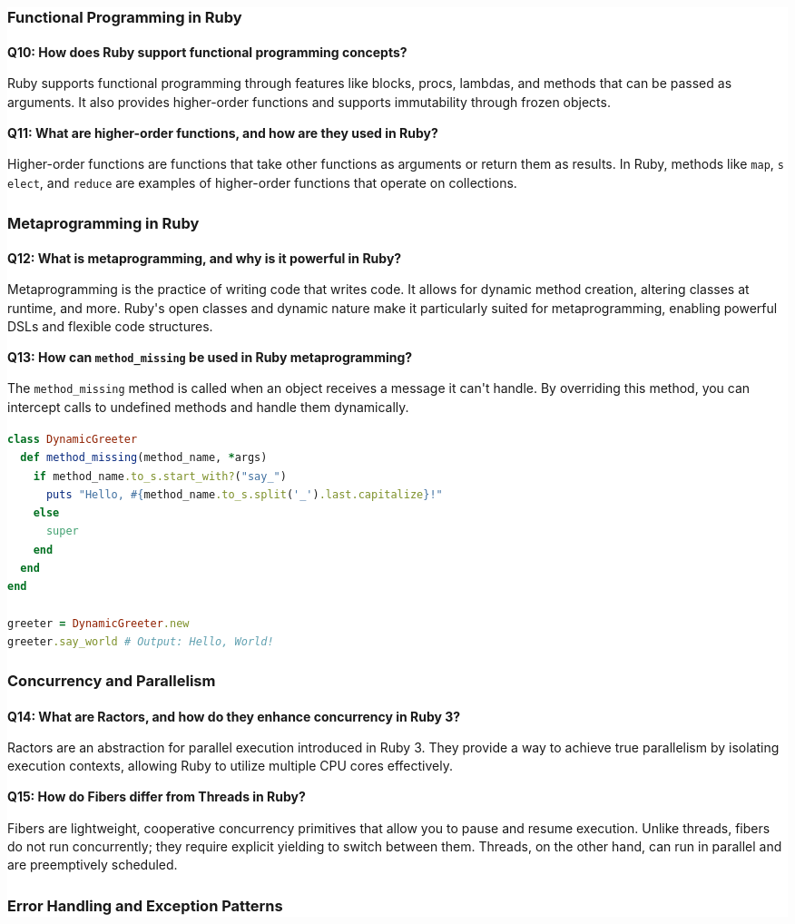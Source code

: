 ### Functional Programming in Ruby

**Q10: How does Ruby support functional programming concepts?**

Ruby supports functional programming through features like blocks, procs, lambdas, and methods that can be passed as arguments. It also provides higher-order functions and supports immutability through frozen objects.

**Q11: What are higher-order functions, and how are they used in Ruby?**

Higher-order functions are functions that take other functions as arguments or return them as results. In Ruby, methods like `map`, `select`, and `reduce` are examples of higher-order functions that operate on collections.

### Metaprogramming in Ruby

**Q12: What is metaprogramming, and why is it powerful in Ruby?**

Metaprogramming is the practice of writing code that writes code. It allows for dynamic method creation, altering classes at runtime, and more. Ruby's open classes and dynamic nature make it particularly suited for metaprogramming, enabling powerful DSLs and flexible code structures.

**Q13: How can `method_missing` be used in Ruby metaprogramming?**

The `method_missing` method is called when an object receives a message it can't handle. By overriding this method, you can intercept calls to undefined methods and handle them dynamically.

```ruby
class DynamicGreeter
  def method_missing(method_name, *args)
    if method_name.to_s.start_with?("say_")
      puts "Hello, #{method_name.to_s.split('_').last.capitalize}!"
    else
      super
    end
  end
end

greeter = DynamicGreeter.new
greeter.say_world # Output: Hello, World!
```

### Concurrency and Parallelism

**Q14: What are Ractors, and how do they enhance concurrency in Ruby 3?**

Ractors are an abstraction for parallel execution introduced in Ruby 3. They provide a way to achieve true parallelism by isolating execution contexts, allowing Ruby to utilize multiple CPU cores effectively.

**Q15: How do Fibers differ from Threads in Ruby?**

Fibers are lightweight, cooperative concurrency primitives that allow you to pause and resume execution. Unlike threads, fibers do not run concurrently; they require explicit yielding to switch between them. Threads, on the other hand, can run in parallel and are preemptively scheduled.

### Error Handling and Exception Patterns
